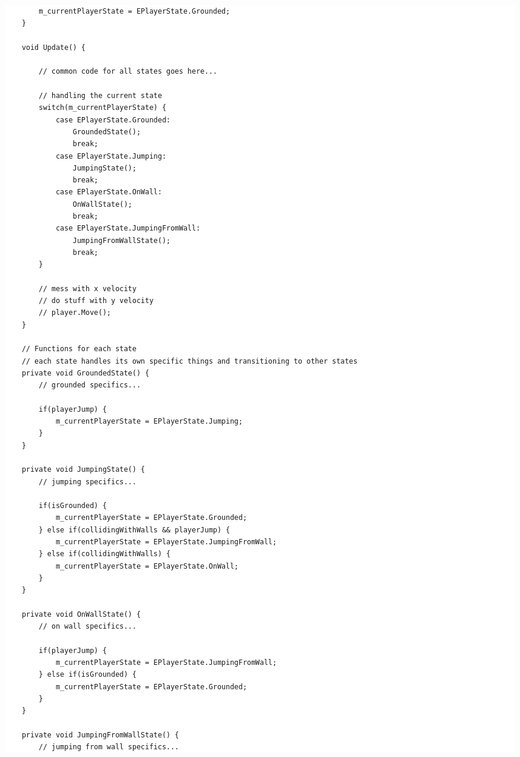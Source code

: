 ```
        m_currentPlayerState = EPlayerState.Grounded;
    }

    void Update() {

        // common code for all states goes here...

        // handling the current state
        switch(m_currentPlayerState) {
            case EPlayerState.Grounded:
                GroundedState();
                break;
            case EPlayerState.Jumping:
                JumpingState();
                break;
            case EPlayerState.OnWall:
                OnWallState();
                break;
            case EPlayerState.JumpingFromWall:
                JumpingFromWallState();
                break;
        }

        // mess with x velocity
        // do stuff with y velocity
        // player.Move();
    }

    // Functions for each state
    // each state handles its own specific things and transitioning to other states
    private void GroundedState() {
        // grounded specifics...

        if(playerJump) {
            m_currentPlayerState = EPlayerState.Jumping;
        }
    }

    private void JumpingState() {
        // jumping specifics...

        if(isGrounded) {
            m_currentPlayerState = EPlayerState.Grounded;
        } else if(collidingWithWalls && playerJump) {
            m_currentPlayerState = EPlayerState.JumpingFromWall;
        } else if(collidingWithWalls) {
            m_currentPlayerState = EPlayerState.OnWall;
        }
    }

    private void OnWallState() {
        // on wall specifics...

        if(playerJump) {
            m_currentPlayerState = EPlayerState.JumpingFromWall;
        } else if(isGrounded) {
            m_currentPlayerState = EPlayerState.Grounded;
        }
    }

    private void JumpingFromWallState() {
        // jumping from wall specifics... 

```